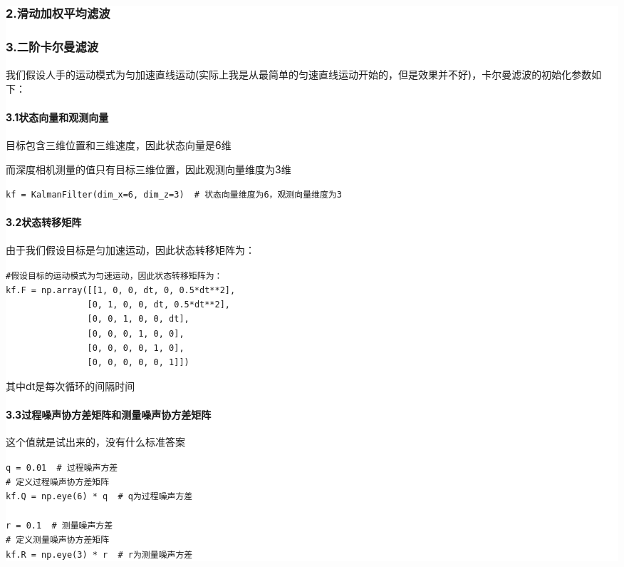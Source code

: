 

### 2.滑动加权平均滤波



### 3.二阶卡尔曼滤波

我们假设人手的运动模式为匀加速直线运动(实际上我是从最简单的匀速直线运动开始的，但是效果并不好)，卡尔曼滤波的初始化参数如下：

#### 3.1状态向量和观测向量

目标包含三维位置和三维速度，因此状态向量是6维

而深度相机测量的值只有目标三维位置，因此观测向量维度为3维

```
kf = KalmanFilter(dim_x=6, dim_z=3)  # 状态向量维度为6，观测向量维度为3
```

#### 3.2状态转移矩阵

由于我们假设目标是匀加速运动，因此状态转移矩阵为：

```
#假设目标的运动模式为匀速运动，因此状态转移矩阵为：
kf.F = np.array([[1, 0, 0, dt, 0, 0.5*dt**2],
                [0, 1, 0, 0, dt, 0.5*dt**2],
                [0, 0, 1, 0, 0, dt],
                [0, 0, 0, 1, 0, 0],
                [0, 0, 0, 0, 1, 0],
                [0, 0, 0, 0, 0, 1]])
```

其中dt是每次循环的间隔时间

#### 3.3过程噪声协方差矩阵和测量噪声协方差矩阵

这个值就是试出来的，没有什么标准答案

```
q = 0.01  # 过程噪声方差
# 定义过程噪声协方差矩阵
kf.Q = np.eye(6) * q  # q为过程噪声方差

r = 0.1  # 测量噪声方差
# 定义测量噪声协方差矩阵
kf.R = np.eye(3) * r  # r为测量噪声方差
```

